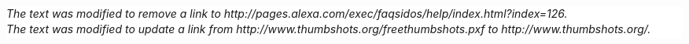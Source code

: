 <p style="padding:0;margin:0;font-style:italic;" class="removed_link">The text was modified to remove a link to http://pages.alexa.com/exec/faqsidos/help/index.html?index=126.</p>
<p style="padding:0;margin:0;font-style:italic;">The text was modified to update a link from http://www.thumbshots.org/freethumbshots.pxf to http://www.thumbshots.org/.</p>

